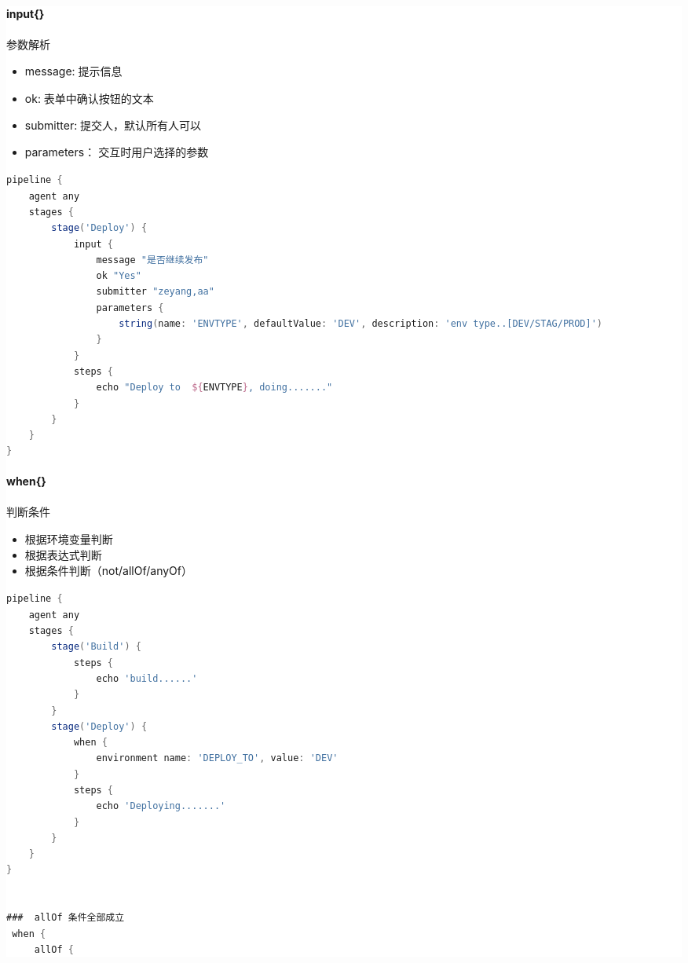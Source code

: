 

#### input{}

参数解析

- message: 提示信息

- ok: 表单中确认按钮的文本

- submitter: 提交人，默认所有人可以

- parameters： 交互时用户选择的参数

```groovy
pipeline {
    agent any
    stages {
        stage('Deploy') {
            input {
                message "是否继续发布"
                ok "Yes"
                submitter "zeyang,aa"
                parameters {
                    string(name: 'ENVTYPE', defaultValue: 'DEV', description: 'env type..[DEV/STAG/PROD]')
                }
            }
            steps {
                echo "Deploy to  ${ENVTYPE}, doing......."
            }
        }
    }
}
```



#### when{}

判断条件

- 根据环境变量判断
- 根据表达式判断
- 根据条件判断（not/allOf/anyOf） 

```groovy
pipeline {
    agent any
    stages {
        stage('Build') {
            steps {
                echo 'build......'
            }
        }
        stage('Deploy') {
            when {
                environment name: 'DEPLOY_TO', value: 'DEV'
            }
            steps {
                echo 'Deploying.......'
            }
        }
    }
}


###  allOf 条件全部成立
 when {
     allOf {
```